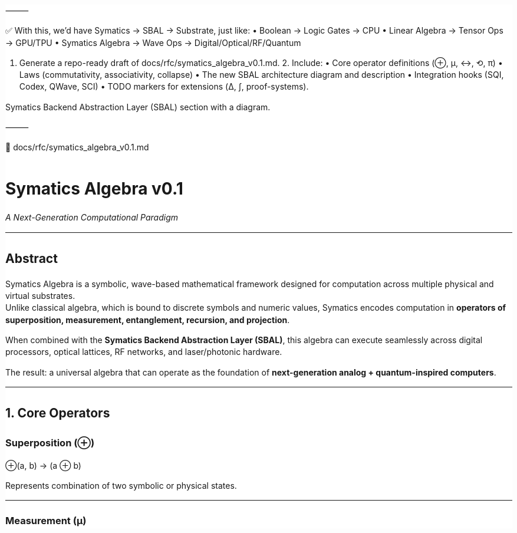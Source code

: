 ⸻

✅ With this, we’d have Symatics → SBAL → Substrate, just like:
	•	Boolean → Logic Gates → CPU
	•	Linear Algebra → Tensor Ops → GPU/TPU
	•	Symatics Algebra → Wave Ops → Digital/Optical/RF/Quantum


1.	Generate a repo-ready draft of docs/rfc/symatics_algebra_v0.1.md.
	2.	Include:
	•	Core operator definitions (⊕, μ, ↔, ⟲, π)
	•	Laws (commutativity, associativity, collapse)
	•	The new SBAL architecture diagram and description
	•	Integration hooks (SQI, Codex, QWave, SCI)
	•	TODO markers for extensions (Δ, ∫, proof-systems).


Symatics Backend Abstraction Layer (SBAL) section with a diagram.

⸻

📄 docs/rfc/symatics_algebra_v0.1.md

# Symatics Algebra v0.1
_A Next-Generation Computational Paradigm_

---

## Abstract
Symatics Algebra is a symbolic, wave-based mathematical framework designed for computation across multiple physical and virtual substrates.  
Unlike classical algebra, which is bound to discrete symbols and numeric values, Symatics encodes computation in **operators of superposition, measurement, entanglement, recursion, and projection**.  

When combined with the **Symatics Backend Abstraction Layer (SBAL)**, this algebra can execute seamlessly across digital processors, optical lattices, RF networks, and laser/photonic hardware.  

The result: a universal algebra that can operate as the foundation of **next-generation analog + quantum-inspired computers**.

---

## 1. Core Operators

### Superposition (⊕)

⊕(a, b) → (a ⊕ b)

Represents combination of two symbolic or physical states.

---

### Measurement (μ)
